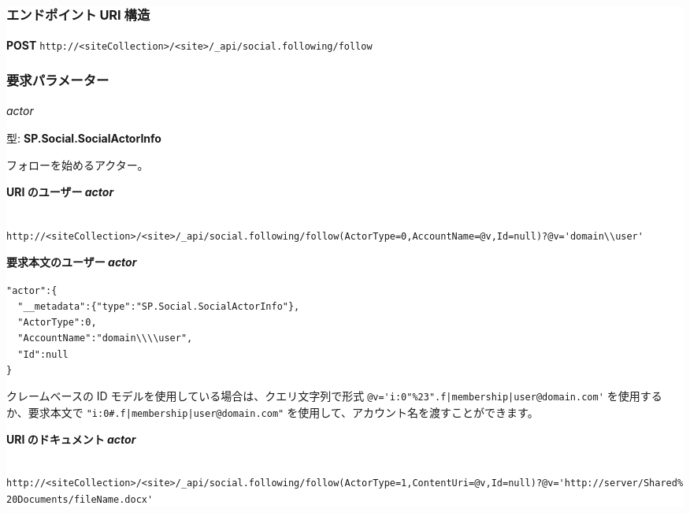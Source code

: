     
    

### エンドポイント URI 構造

 **POST** `http://<siteCollection>/<site>/_api/social.following/follow`
  
    
    

### 要求パラメーター

 _actor_
  
    
    
型: **SP.Social.SocialActorInfo**
  
    
    
フォローを始めるアクター。
  
    
    
 **URI のユーザー  _actor_**
  
    
    



```

http://<siteCollection>/<site>/_api/social.following/follow(ActorType=0,AccountName=@v,Id=null)?@v='domain\\user'
```

 **要求本文のユーザー  _actor_**
  
    
    



```
"actor":{
  "__metadata":{"type":"SP.Social.SocialActorInfo"},
  "ActorType":0,
  "AccountName":"domain\\\\user",
  "Id":null
}
```

クレームベースの ID モデルを使用している場合は、クエリ文字列で形式  `@v='i:0"%23".f|membership|user@domain.com'` を使用するか、要求本文で `"i:0#.f|membership|user@domain.com"` を使用して、アカウント名を渡すことができます。
  
    
    
 **URI のドキュメント  _actor_**
  
    
    



```

http://<siteCollection>/<site>/_api/social.following/follow(ActorType=1,ContentUri=@v,Id=null)?@v='http://server/Shared%20Documents/fileName.docx'
```

